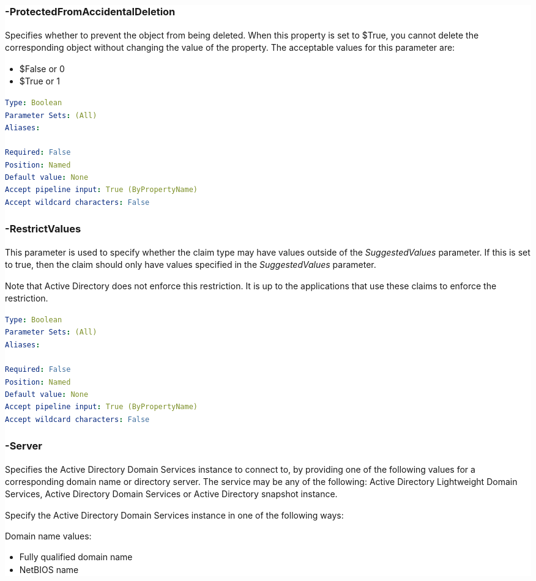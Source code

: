 ### -ProtectedFromAccidentalDeletion
Specifies whether to prevent the object from being deleted.
When this property is set to $True, you cannot delete the corresponding object without changing the value of the property.
The acceptable values for this parameter are:

- $False or 0
- $True or 1

```yaml
Type: Boolean
Parameter Sets: (All)
Aliases: 

Required: False
Position: Named
Default value: None
Accept pipeline input: True (ByPropertyName)
Accept wildcard characters: False
```

### -RestrictValues
This parameter is used to specify whether the claim type may have values outside of the *SuggestedValues* parameter.
If this is set to true, then the claim should only have values specified in the *SuggestedValues* parameter.

Note that Active Directory does not enforce this restriction.
It is up to the applications that use these claims to enforce the restriction.

```yaml
Type: Boolean
Parameter Sets: (All)
Aliases: 

Required: False
Position: Named
Default value: None
Accept pipeline input: True (ByPropertyName)
Accept wildcard characters: False
```

### -Server
Specifies the Active Directory Domain Services instance to connect to, by providing one of the following values for a corresponding domain name or directory server.
The service may be any of the following: Active Directory Lightweight Domain Services, Active Directory Domain Services or Active Directory snapshot instance.

Specify the Active Directory Domain Services instance in one of the following ways: 

Domain name values:

- Fully qualified domain name
- NetBIOS name
